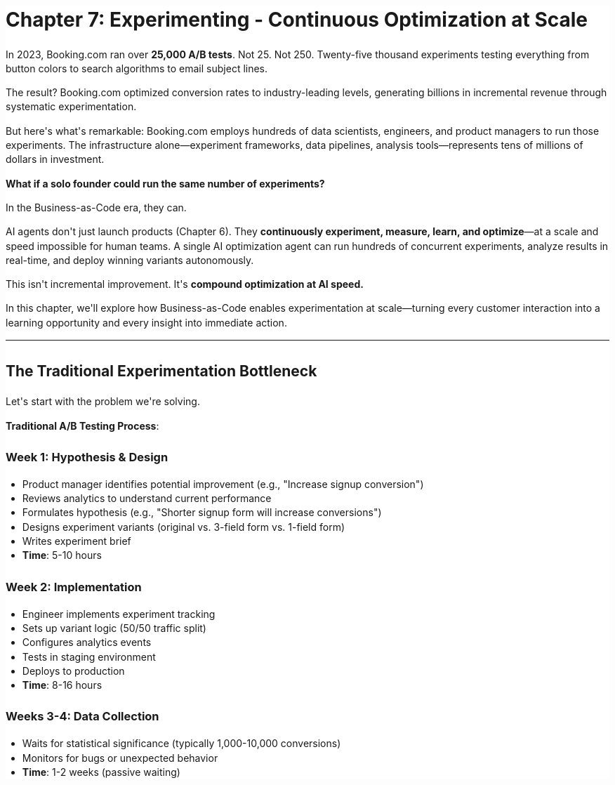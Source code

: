 # Chapter 7: Experimenting - Continuous Optimization at Scale

In 2023, Booking.com ran over **25,000 A/B tests**. Not 25. Not 250. Twenty-five thousand experiments testing everything from button colors to search algorithms to email subject lines.

The result? Booking.com optimized conversion rates to industry-leading levels, generating billions in incremental revenue through systematic experimentation.

But here's what's remarkable: Booking.com employs hundreds of data scientists, engineers, and product managers to run those experiments. The infrastructure alone—experiment frameworks, data pipelines, analysis tools—represents tens of millions of dollars in investment.

**What if a solo founder could run the same number of experiments?**

In the Business-as-Code era, they can.

AI agents don't just launch products (Chapter 6). They **continuously experiment, measure, learn, and optimize**—at a scale and speed impossible for human teams. A single AI optimization agent can run hundreds of concurrent experiments, analyze results in real-time, and deploy winning variants autonomously.

This isn't incremental improvement. It's **compound optimization at AI speed.**

In this chapter, we'll explore how Business-as-Code enables experimentation at scale—turning every customer interaction into a learning opportunity and every insight into immediate action.

---

## The Traditional Experimentation Bottleneck

Let's start with the problem we're solving.

**Traditional A/B Testing Process**:

### Week 1: Hypothesis & Design
- Product manager identifies potential improvement (e.g., "Increase signup conversion")
- Reviews analytics to understand current performance
- Formulates hypothesis (e.g., "Shorter signup form will increase conversions")
- Designs experiment variants (original vs. 3-field form vs. 1-field form)
- Writes experiment brief
- **Time**: 5-10 hours

### Week 2: Implementation
- Engineer implements experiment tracking
- Sets up variant logic (50/50 traffic split)
- Configures analytics events
- Tests in staging environment
- Deploys to production
- **Time**: 8-16 hours

### Weeks 3-4: Data Collection
- Waits for statistical significance (typically 1,000-10,000 conversions)
- Monitors for bugs or unexpected behavior
- **Time**: 1-2 weeks (passive waiting)
